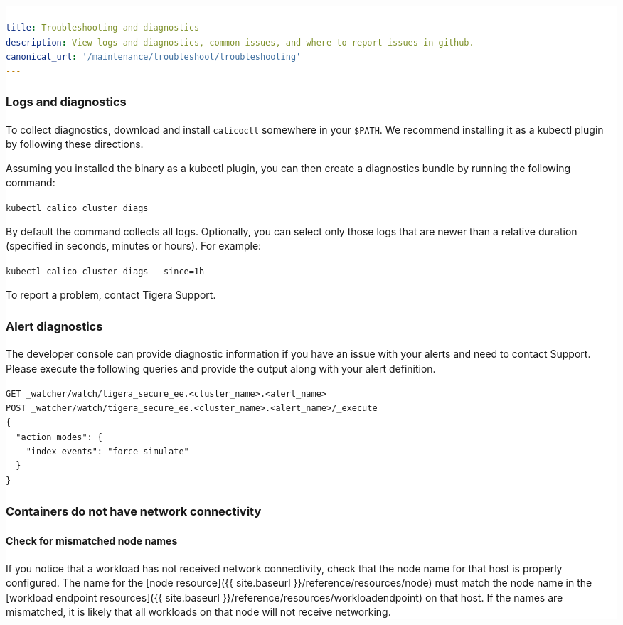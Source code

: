 ```yaml
---
title: Troubleshooting and diagnostics
description: View logs and diagnostics, common issues, and where to report issues in github.
canonical_url: '/maintenance/troubleshoot/troubleshooting'
---
```


### Logs and diagnostics

To collect diagnostics, download and install `calicoctl` somewhere in your `$PATH`. We recommend installing it as a kubectl plugin by [following these directions]({{site.baseurl}}/maintenance/clis/calicoctl/install#install-calicoctl-as-a-kubectl-plugin-on-a-single-host).

Assuming you installed the binary as a kubectl plugin, you can then create a diagnostics bundle by running the following command:

```
kubectl calico cluster diags
```

By default the command collects all logs. Optionally, you can select only those logs that are newer than a relative duration (specified in seconds, minutes or hours). For example:

```
kubectl calico cluster diags --since=1h
```

To report a problem, contact Tigera Support.

### Alert diagnostics

The developer console can provide diagnostic information if you
have an issue with your alerts and need to contact Support. Please
execute the following queries and provide the output along with your
alert definition.

```
GET _watcher/watch/tigera_secure_ee.<cluster_name>.<alert_name>
POST _watcher/watch/tigera_secure_ee.<cluster_name>.<alert_name>/_execute
{
  "action_modes": {
    "index_events": "force_simulate"
  }
}
```

### Containers do not have network connectivity

#### Check for mismatched node names

If you notice that a workload has not received network connectivity, check
that the node name for that host is properly configured. The name for the [node resource]({{ site.baseurl }}/reference/resources/node) must match
the node name in the [workload endpoint resources]({{ site.baseurl }}/reference/resources/workloadendpoint) on that host. If the names are mismatched,
it is likely that all workloads on that node will not receive networking.
